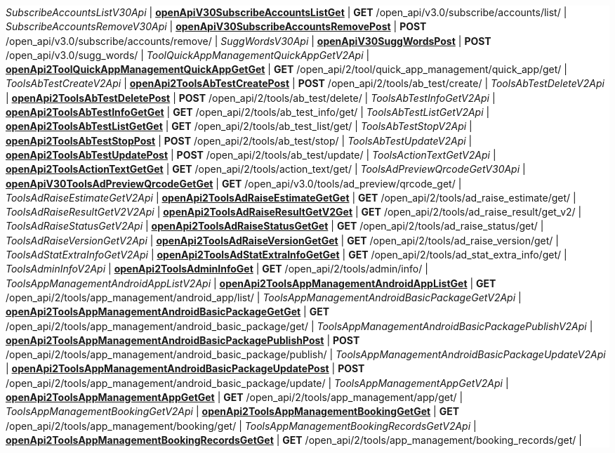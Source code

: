 *SubscribeAccountsListV30Api* | [**openApiV30SubscribeAccountsListGet**](docs/SubscribeAccountsListV30Api.md#openApiV30SubscribeAccountsListGet) | **GET** /open_api/v3.0/subscribe/accounts/list/ | 
*SubscribeAccountsRemoveV30Api* | [**openApiV30SubscribeAccountsRemovePost**](docs/SubscribeAccountsRemoveV30Api.md#openApiV30SubscribeAccountsRemovePost) | **POST** /open_api/v3.0/subscribe/accounts/remove/ | 
*SuggWordsV30Api* | [**openApiV30SuggWordsPost**](docs/SuggWordsV30Api.md#openApiV30SuggWordsPost) | **POST** /open_api/v3.0/sugg_words/ | 
*ToolQuickAppManagementQuickAppGetV2Api* | [**openApi2ToolQuickAppManagementQuickAppGetGet**](docs/ToolQuickAppManagementQuickAppGetV2Api.md#openApi2ToolQuickAppManagementQuickAppGetGet) | **GET** /open_api/2/tool/quick_app_management/quick_app/get/ | 
*ToolsAbTestCreateV2Api* | [**openApi2ToolsAbTestCreatePost**](docs/ToolsAbTestCreateV2Api.md#openApi2ToolsAbTestCreatePost) | **POST** /open_api/2/tools/ab_test/create/ | 
*ToolsAbTestDeleteV2Api* | [**openApi2ToolsAbTestDeletePost**](docs/ToolsAbTestDeleteV2Api.md#openApi2ToolsAbTestDeletePost) | **POST** /open_api/2/tools/ab_test/delete/ | 
*ToolsAbTestInfoGetV2Api* | [**openApi2ToolsAbTestInfoGetGet**](docs/ToolsAbTestInfoGetV2Api.md#openApi2ToolsAbTestInfoGetGet) | **GET** /open_api/2/tools/ab_test_info/get/ | 
*ToolsAbTestListGetV2Api* | [**openApi2ToolsAbTestListGetGet**](docs/ToolsAbTestListGetV2Api.md#openApi2ToolsAbTestListGetGet) | **GET** /open_api/2/tools/ab_test_list/get/ | 
*ToolsAbTestStopV2Api* | [**openApi2ToolsAbTestStopPost**](docs/ToolsAbTestStopV2Api.md#openApi2ToolsAbTestStopPost) | **POST** /open_api/2/tools/ab_test/stop/ | 
*ToolsAbTestUpdateV2Api* | [**openApi2ToolsAbTestUpdatePost**](docs/ToolsAbTestUpdateV2Api.md#openApi2ToolsAbTestUpdatePost) | **POST** /open_api/2/tools/ab_test/update/ | 
*ToolsActionTextGetV2Api* | [**openApi2ToolsActionTextGetGet**](docs/ToolsActionTextGetV2Api.md#openApi2ToolsActionTextGetGet) | **GET** /open_api/2/tools/action_text/get/ | 
*ToolsAdPreviewQrcodeGetV30Api* | [**openApiV30ToolsAdPreviewQrcodeGetGet**](docs/ToolsAdPreviewQrcodeGetV30Api.md#openApiV30ToolsAdPreviewQrcodeGetGet) | **GET** /open_api/v3.0/tools/ad_preview/qrcode_get/ | 
*ToolsAdRaiseEstimateGetV2Api* | [**openApi2ToolsAdRaiseEstimateGetGet**](docs/ToolsAdRaiseEstimateGetV2Api.md#openApi2ToolsAdRaiseEstimateGetGet) | **GET** /open_api/2/tools/ad_raise_estimate/get/ | 
*ToolsAdRaiseResultGetV2V2Api* | [**openApi2ToolsAdRaiseResultGetV2Get**](docs/ToolsAdRaiseResultGetV2V2Api.md#openApi2ToolsAdRaiseResultGetV2Get) | **GET** /open_api/2/tools/ad_raise_result/get_v2/ | 
*ToolsAdRaiseStatusGetV2Api* | [**openApi2ToolsAdRaiseStatusGetGet**](docs/ToolsAdRaiseStatusGetV2Api.md#openApi2ToolsAdRaiseStatusGetGet) | **GET** /open_api/2/tools/ad_raise_status/get/ | 
*ToolsAdRaiseVersionGetV2Api* | [**openApi2ToolsAdRaiseVersionGetGet**](docs/ToolsAdRaiseVersionGetV2Api.md#openApi2ToolsAdRaiseVersionGetGet) | **GET** /open_api/2/tools/ad_raise_version/get/ | 
*ToolsAdStatExtraInfoGetV2Api* | [**openApi2ToolsAdStatExtraInfoGetGet**](docs/ToolsAdStatExtraInfoGetV2Api.md#openApi2ToolsAdStatExtraInfoGetGet) | **GET** /open_api/2/tools/ad_stat_extra_info/get/ | 
*ToolsAdminInfoV2Api* | [**openApi2ToolsAdminInfoGet**](docs/ToolsAdminInfoV2Api.md#openApi2ToolsAdminInfoGet) | **GET** /open_api/2/tools/admin/info/ | 
*ToolsAppManagementAndroidAppListV2Api* | [**openApi2ToolsAppManagementAndroidAppListGet**](docs/ToolsAppManagementAndroidAppListV2Api.md#openApi2ToolsAppManagementAndroidAppListGet) | **GET** /open_api/2/tools/app_management/android_app/list/ | 
*ToolsAppManagementAndroidBasicPackageGetV2Api* | [**openApi2ToolsAppManagementAndroidBasicPackageGetGet**](docs/ToolsAppManagementAndroidBasicPackageGetV2Api.md#openApi2ToolsAppManagementAndroidBasicPackageGetGet) | **GET** /open_api/2/tools/app_management/android_basic_package/get/ | 
*ToolsAppManagementAndroidBasicPackagePublishV2Api* | [**openApi2ToolsAppManagementAndroidBasicPackagePublishPost**](docs/ToolsAppManagementAndroidBasicPackagePublishV2Api.md#openApi2ToolsAppManagementAndroidBasicPackagePublishPost) | **POST** /open_api/2/tools/app_management/android_basic_package/publish/ | 
*ToolsAppManagementAndroidBasicPackageUpdateV2Api* | [**openApi2ToolsAppManagementAndroidBasicPackageUpdatePost**](docs/ToolsAppManagementAndroidBasicPackageUpdateV2Api.md#openApi2ToolsAppManagementAndroidBasicPackageUpdatePost) | **POST** /open_api/2/tools/app_management/android_basic_package/update/ | 
*ToolsAppManagementAppGetV2Api* | [**openApi2ToolsAppManagementAppGetGet**](docs/ToolsAppManagementAppGetV2Api.md#openApi2ToolsAppManagementAppGetGet) | **GET** /open_api/2/tools/app_management/app/get/ | 
*ToolsAppManagementBookingGetV2Api* | [**openApi2ToolsAppManagementBookingGetGet**](docs/ToolsAppManagementBookingGetV2Api.md#openApi2ToolsAppManagementBookingGetGet) | **GET** /open_api/2/tools/app_management/booking/get/ | 
*ToolsAppManagementBookingRecordsGetV2Api* | [**openApi2ToolsAppManagementBookingRecordsGetGet**](docs/ToolsAppManagementBookingRecordsGetV2Api.md#openApi2ToolsAppManagementBookingRecordsGetGet) | **GET** /open_api/2/tools/app_management/booking_records/get/ | 